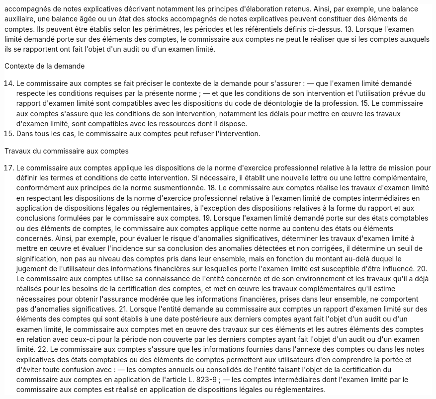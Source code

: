 accompagnés de notes explicatives décrivant notamment les principes
d'élaboration retenus. Ainsi, par exemple, une balance auxiliaire, une balance
âgée ou un état des stocks accompagnés de notes explicatives peuvent constituer
des éléments de comptes. Ils peuvent être établis selon les périmètres, les
périodes et les référentiels définis ci-dessus. 13. Lorsque l'examen limité
demandé porte sur des éléments des comptes, le commissaire aux comptes ne peut
le réaliser que si les comptes auxquels ils se rapportent ont fait l'objet d'un
audit ou d'un examen limité.


Contexte de la demande

14. Le commissaire aux comptes se fait préciser le contexte de la demande pour
s'assurer : ― que l'examen limité demandé respecte les conditions requises par
la présente norme ; ― et que les conditions de son intervention et l'utilisation
prévue du rapport d'examen limité sont compatibles avec les dispositions du code
de déontologie de la profession. 15. Le commissaire aux comptes s'assure que les
conditions de son intervention, notamment les délais pour mettre en œuvre les
travaux d'examen limité, sont compatibles avec les ressources dont il dispose.
16. Dans tous les cas, le commissaire aux comptes peut refuser l'intervention.


Travaux du commissaire aux comptes

17. Le commissaire aux comptes applique les dispositions de la norme d'exercice
professionnel relative à la lettre de mission pour définir les termes et
conditions de cette intervention. Si nécessaire, il établit une nouvelle lettre
ou une lettre complémentaire, conformément aux principes de la norme
susmentionnée. 18. Le commissaire aux comptes réalise les travaux d'examen
limité en respectant les dispositions de la norme d'exercice professionnel
relative à l'examen limité de comptes intermédiaires en application de
dispositions légales ou réglementaires, à l'exception des dispositions relatives
à la forme du rapport et aux conclusions formulées par le commissaire aux
comptes. 19. Lorsque l'examen limité demandé porte sur des états comptables ou
des éléments de comptes, le commissaire aux comptes applique cette norme au
contenu des états ou éléments concernés. Ainsi, par exemple, pour évaluer le
risque d'anomalies significatives, déterminer les travaux d'examen limité à
mettre en œuvre et évaluer l'incidence sur sa conclusion des anomalies détectées
et non corrigées, il détermine un seuil de signification, non pas au niveau des
comptes pris dans leur ensemble, mais en fonction du montant au-delà duquel le
jugement de l'utilisateur des informations financières sur lesquelles porte
l'examen limité est susceptible d'être influencé. 20. Le commissaire aux comptes
utilise sa connaissance de l'entité concernée et de son environnement et les
travaux qu'il a déjà réalisés pour les besoins de la certification des comptes,
et met en œuvre les travaux complémentaires qu'il estime nécessaires pour
obtenir l'assurance modérée que les informations financières, prises dans leur
ensemble, ne comportent pas d'anomalies significatives. 21. Lorsque l'entité
demande au commissaire aux comptes un rapport d'examen limité sur des éléments
des comptes qui sont établis à une date postérieure aux derniers comptes ayant
fait l'objet d'un audit ou d'un examen limité, le commissaire aux comptes met en
œuvre des travaux sur ces éléments et les autres éléments des comptes en
relation avec ceux-ci pour la période non couverte par les derniers comptes
ayant fait l'objet d'un audit ou d'un examen limité. 22. Le commissaire aux
comptes s'assure que les informations fournies dans l'annexe des comptes ou dans
les notes explicatives des états comptables ou des éléments de comptes
permettent aux utilisateurs d'en comprendre la portée et d'éviter toute
confusion avec : ― les comptes annuels ou consolidés de l'entité faisant l'objet
de la certification du commissaire aux comptes en application de l'article L.
823-9 ; ― les comptes intermédiaires dont l'examen limité par le commissaire aux
comptes est réalisé en application de dispositions légales ou réglementaires.
